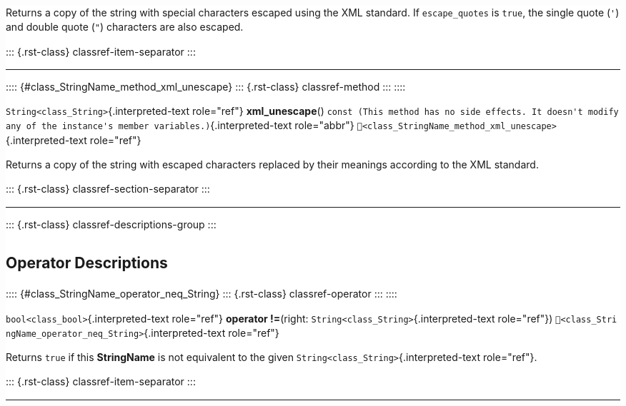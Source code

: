 Returns a copy of the string with special characters escaped using the
XML standard. If `escape_quotes` is `true`, the single quote (`'`) and
double quote (`"`) characters are also escaped.

::: {.rst-class}
classref-item-separator
:::

------------------------------------------------------------------------

:::: {#class_StringName_method_xml_unescape}
::: {.rst-class}
classref-method
:::
::::

`String<class_String>`{.interpreted-text role="ref"} **xml_unescape**()
`const (This method has no side effects. It doesn't modify any of the instance's member variables.)`{.interpreted-text
role="abbr"}
`🔗<class_StringName_method_xml_unescape>`{.interpreted-text role="ref"}

Returns a copy of the string with escaped characters replaced by their
meanings according to the XML standard.

::: {.rst-class}
classref-section-separator
:::

------------------------------------------------------------------------

::: {.rst-class}
classref-descriptions-group
:::

## Operator Descriptions

:::: {#class_StringName_operator_neq_String}
::: {.rst-class}
classref-operator
:::
::::

`bool<class_bool>`{.interpreted-text role="ref"} **operator !=**(right:
`String<class_String>`{.interpreted-text role="ref"})
`🔗<class_StringName_operator_neq_String>`{.interpreted-text role="ref"}

Returns `true` if this **StringName** is not equivalent to the given
`String<class_String>`{.interpreted-text role="ref"}.

::: {.rst-class}
classref-item-separator
:::

------------------------------------------------------------------------
